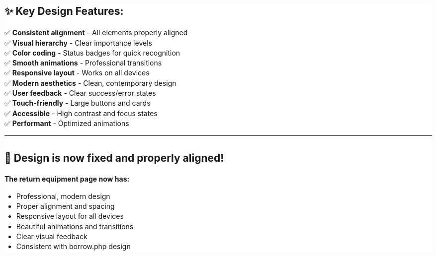 
## ✨ **Key Design Features:**

✅ **Consistent alignment** - All elements properly aligned  
✅ **Visual hierarchy** - Clear importance levels  
✅ **Color coding** - Status badges for quick recognition  
✅ **Smooth animations** - Professional transitions  
✅ **Responsive layout** - Works on all devices  
✅ **Modern aesthetics** - Clean, contemporary design  
✅ **User feedback** - Clear success/error states  
✅ **Touch-friendly** - Large buttons and cards  
✅ **Accessible** - High contrast and focus states  
✅ **Performant** - Optimized animations  

---

## 🎉 **Design is now fixed and properly aligned!**

**The return equipment page now has:**
- Professional, modern design
- Proper alignment and spacing
- Responsive layout for all devices
- Beautiful animations and transitions
- Clear visual feedback
- Consistent with borrow.php design
